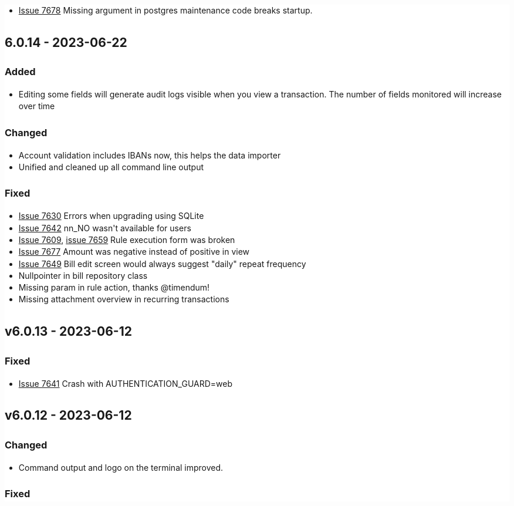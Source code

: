 - [Issue 7678](https://github.com/firefly-iii/firefly-iii/issues/7678) Missing argument in postgres maintenance code
  breaks startup.

## 6.0.14 - 2023-06-22

### Added

- Editing some fields will generate audit logs visible when you view a transaction. The number of fields monitored will
  increase over time

### Changed

- Account validation includes IBANs now, this helps the data importer
- Unified and cleaned up all command line output

### Fixed

- [Issue 7630](https://github.com/firefly-iii/firefly-iii/issues/7630) Errors when upgrading using SQLite
- [Issue 7642](https://github.com/firefly-iii/firefly-iii/issues/7642) nn_NO wasn't available for users
- [Issue 7609](https://github.com/firefly-iii/firefly-iii/issues/7609), [issue 7659](https://github.com/firefly-iii/firefly-iii/issues/7659)
  Rule execution form was broken
- [Issue 7677](https://github.com/firefly-iii/firefly-iii/issues/7677) Amount was negative instead of positive in view
- [Issue 7649](https://github.com/firefly-iii/firefly-iii/issues/7649) Bill edit screen would always suggest "daily"
  repeat frequency
- Nullpointer in bill repository class
- Missing param in rule action, thanks @timendum!
- Missing attachment overview in recurring transactions

## v6.0.13 - 2023-06-12

### Fixed

- [Issue 7641](https://github.com/firefly-iii/firefly-iii/issues/7641) Crash with AUTHENTICATION_GUARD=web

## v6.0.12 - 2023-06-12

### Changed

- Command output and logo on the terminal improved.

### Fixed
